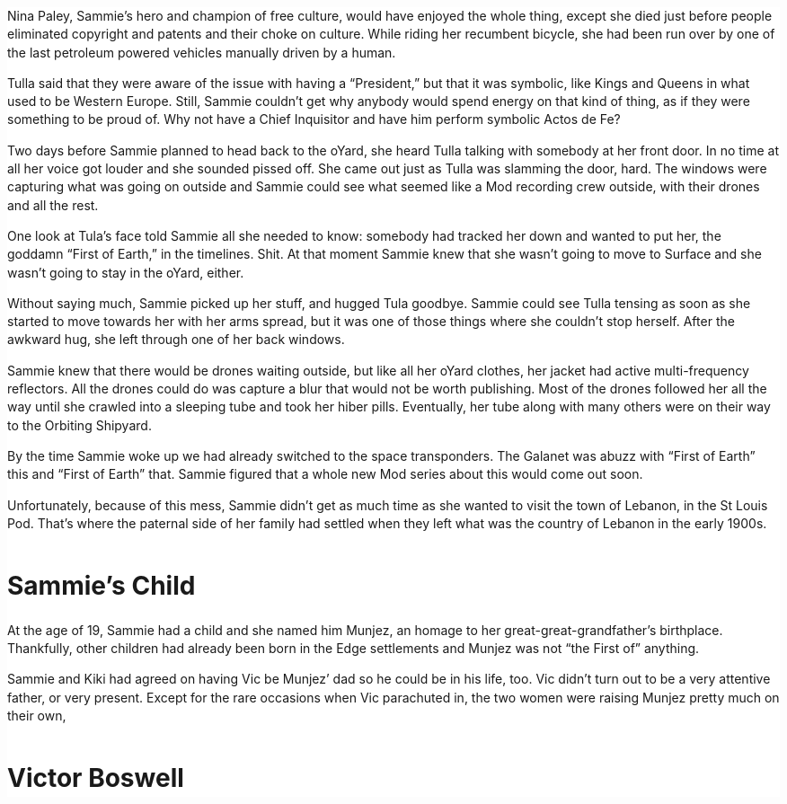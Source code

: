 Nina Paley, Sammie’s hero and champion of free culture, would have enjoyed the whole thing, except she died just before people eliminated copyright and patents and their choke on culture. While riding her recumbent bicycle, she had been run over by one of the last petroleum powered vehicles manually driven by a human.
</p>
<p>
Tulla said that they were aware of the issue with having a “President,” but that it was symbolic, like Kings and Queens in what used to be Western Europe. Still, Sammie couldn’t get why anybody would spend energy on that kind of thing, as if they were something to be proud of. Why not have a Chief Inquisitor and have him perform symbolic Actos de Fe?
</p>
<p>
Two days before Sammie planned to head back to the oYard, she heard Tulla talking with somebody at her front door. In no time at all her voice got louder and she sounded pissed off. She came out just as Tulla was slamming the door, hard. The windows were capturing what was going on outside and Sammie could see what seemed like a Mod recording crew outside, with their drones and all the rest.
</p>
<p>
One look at Tula’s face told Sammie all she needed to know: somebody had tracked her down and wanted to put her, the goddamn “First of Earth,” in the timelines. Shit. At that moment Sammie knew that she wasn’t going to move to Surface and she wasn’t going to stay in the oYard, either.
</p>
<p>
Without saying much, Sammie picked up her stuff, and hugged Tula goodbye. Sammie could see Tulla tensing as soon as she started to move towards her with her arms spread, but it was one of those things where she couldn’t stop herself. After the awkward hug, she left through one of her back windows.
</p>
<p>
Sammie knew that there would be drones waiting outside, but like all her oYard clothes, her jacket had active multi-frequency reflectors. All the drones could do was capture a blur that would not be worth publishing. Most of the drones followed her all the way until she crawled into a sleeping tube and took her hiber pills. Eventually, her tube along with many others were on their way to the Orbiting Shipyard.
</p>
<p>
By the time Sammie woke up we had already switched to the space transponders. The Galanet was abuzz with “First of Earth” this and “First of Earth” that. Sammie figured that a whole new Mod series about this would come out soon.
</p>
<p>
Unfortunately, because of this mess, Sammie didn’t get as much time as she wanted to visit the town of Lebanon, in the St Louis Pod. That’s where the paternal side of her family had settled when they left what was the country of Lebanon in the early 1900s.
</p>
<h1>Sammie’s Child</h1>


<p>
At the age of 19, Sammie had a child and she named him Munjez, an homage to her great-great-grandfather’s birthplace. Thankfully, other children had already been born in the Edge settlements and Munjez was not “the First of” anything.
</p>
<p>
Sammie and Kiki had agreed on having Vic be Munjez’ dad so he could be in his life, too. Vic didn’t turn out to be a very attentive father, or very present. Except for the rare occasions when Vic parachuted in, the two women were raising Munjez pretty much on their own, 
</p>
<h1>Victor Boswell</h1>
